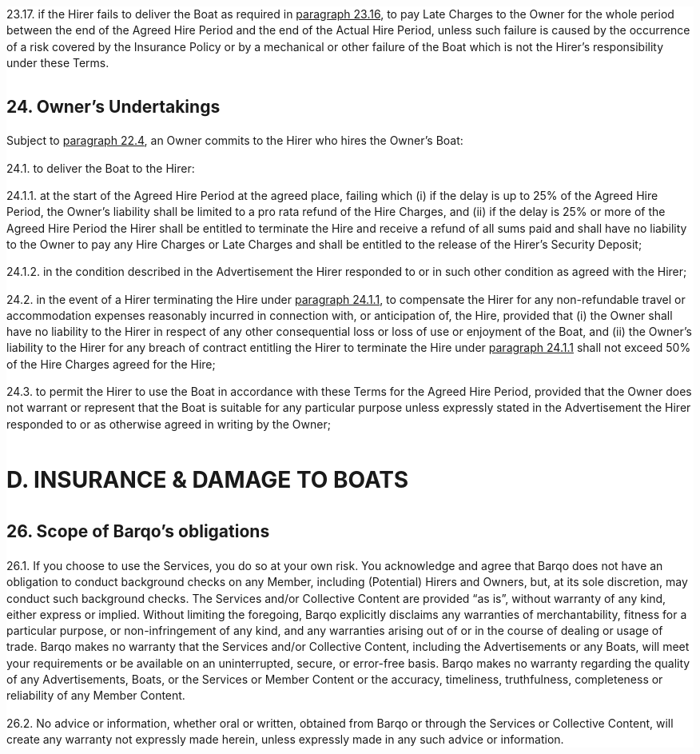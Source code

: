 23.17. if the Hirer fails to deliver the Boat as required in [paragraph 23.16](#23-16), to pay Late Charges to the Owner for the whole period between the end of the Agreed Hire Period and the end of the Actual Hire Period, unless such failure is caused by the occurrence of a risk covered by the Insurance Policy or by a mechanical or other failure of the Boat which is not the Hirer’s responsibility under these Terms.

24\. Owner’s Undertakings
-------------------------

Subject to [paragraph 22.4](#22-4), an Owner commits to the Hirer who hires the Owner’s Boat:

24.1. to deliver the Boat to the Hirer:

24.1.1. at the start of the Agreed Hire Period at the agreed place, failing which (i) if the delay is up to 25% of the Agreed Hire Period, the Owner’s liability shall be limited to a pro rata refund of the Hire Charges, and (ii) if the delay is 25% or more of the Agreed Hire Period the Hirer shall be entitled to terminate the Hire and receive a refund of all sums paid and shall have no liability to the Owner to pay any Hire Charges or Late Charges and shall be entitled to the release of the Hirer’s Security Deposit;

24.1.2. in the condition described in the Advertisement the Hirer responded to or in such other condition as agreed with the Hirer;

24.2. in the event of a Hirer terminating the Hire under [paragraph 24.1.1](#24-1-1), to compensate the Hirer for any non-refundable travel or accommodation expenses reasonably incurred in connection with, or anticipation of, the Hire, provided that (i) the Owner shall have no liability to the Hirer in respect of any other consequential loss or loss of use or enjoyment of the Boat, and (ii) the Owner’s liability to the Hirer for any breach of contract entitling the Hirer to terminate the Hire under [paragraph 24.1.1](#24-1-1) shall not exceed 50% of the Hire Charges agreed for the Hire;

24.3. to permit the Hirer to use the Boat in accordance with these Terms for the Agreed Hire Period, provided that the Owner does not warrant or represent that the Boat is suitable for any particular purpose unless expressly stated in the Advertisement the Hirer responded to or as otherwise agreed in writing by the Owner;

D. INSURANCE & DAMAGE TO BOATS
==============================

26\. Scope of Barqo’s obligations
---------------------------------

26.1. If you choose to use the Services, you do so at your own risk. You acknowledge and agree that Barqo does not have an obligation to conduct background checks on any Member, including (Potential) Hirers and Owners, but, at its sole discretion, may conduct such background checks. The Services and/or Collective Content are provided “as is”, without warranty of any kind, either express or implied. Without limiting the foregoing, Barqo explicitly disclaims any warranties of merchantability, fitness for a particular purpose, or non-infringement of any kind, and any warranties arising out of or in the course of dealing or usage of trade. Barqo makes no warranty that the Services and/or Collective Content, including the Advertisements or any Boats, will meet your requirements or be available on an uninterrupted, secure, or error-free basis. Barqo makes no warranty regarding the quality of any Advertisements, Boats, or the Services or Member Content or the accuracy, timeliness, truthfulness, completeness or reliability of any Member Content.

26.2. No advice or information, whether oral or written, obtained from Barqo or through the Services or Collective Content, will create any warranty not expressly made herein, unless expressly made in any such advice or information.

